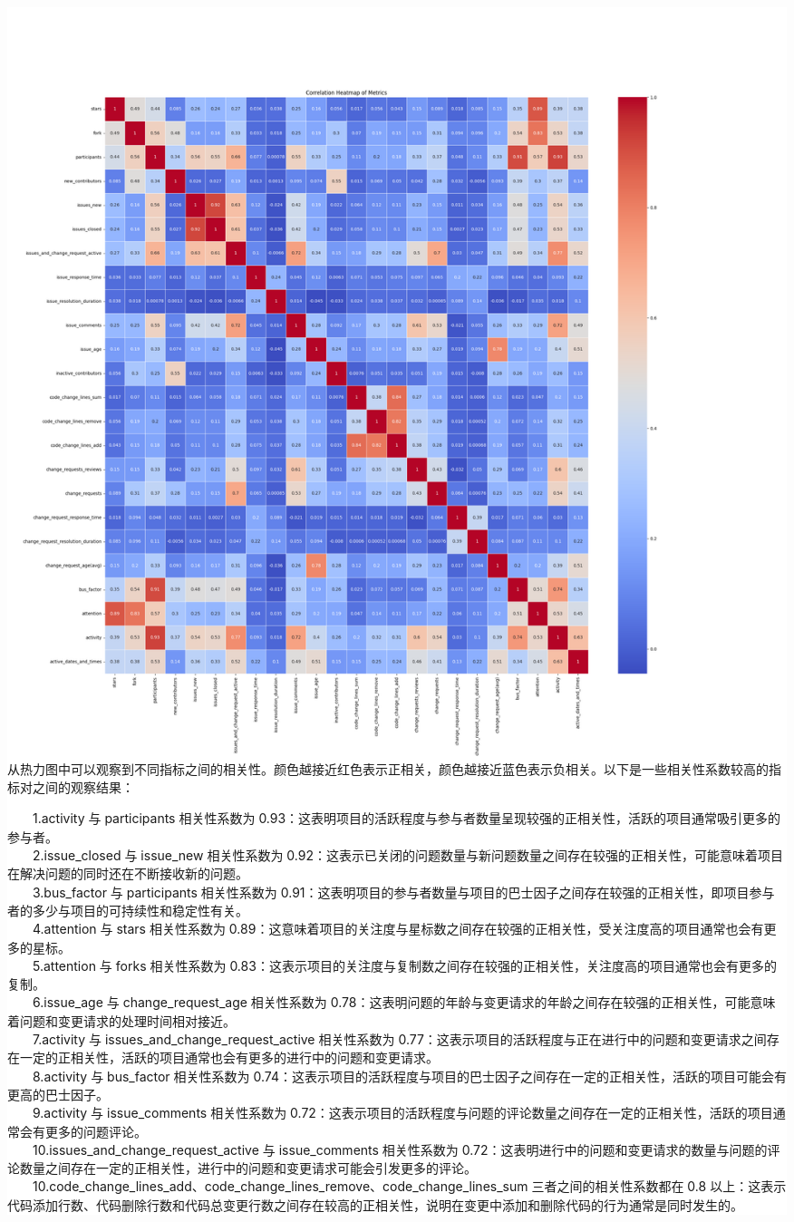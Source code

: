<img src="img/相关性热力图.png">
从热力图中可以观察到不同指标之间的相关性。颜色越接近红色表示正相关，颜色越接近蓝色表示负相关。以下是一些相关性系数较高的指标对之间的观察结果： 

&emsp;&emsp;1.activity 与 participants 相关性系数为 0.93：这表明项目的活跃程度与参与者数量呈现较强的正相关性，活跃的项目通常吸引更多的参与者。  
&emsp;&emsp;2.issue_closed 与 issue_new 相关性系数为 0.92：这表示已关闭的问题数量与新问题数量之间存在较强的正相关性，可能意味着项目在解决问题的同时还在不断接收新的问题。  
&emsp;&emsp;3.bus_factor 与 participants 相关性系数为 0.91：这表明项目的参与者数量与项目的巴士因子之间存在较强的正相关性，即项目参与者的多少与项目的可持续性和稳定性有关。  
&emsp;&emsp;4.attention 与 stars 相关性系数为 0.89：这意味着项目的关注度与星标数之间存在较强的正相关性，受关注度高的项目通常也会有更多的星标。  
&emsp;&emsp;5.attention 与 forks 相关性系数为 0.83：这表示项目的关注度与复制数之间存在较强的正相关性，关注度高的项目通常也会有更多的复制。  
&emsp;&emsp;6.issue_age 与 change_request_age 相关性系数为 0.78：这表明问题的年龄与变更请求的年龄之间存在较强的正相关性，可能意味着问题和变更请求的处理时间相对接近。  
&emsp;&emsp;7.activity 与 issues_and_change_request_active 相关性系数为 0.77：这表示项目的活跃程度与正在进行中的问题和变更请求之间存在一定的正相关性，活跃的项目通常也会有更多的进行中的问题和变更请求。  
&emsp;&emsp;8.activity 与 bus_factor 相关性系数为 0.74：这表示项目的活跃程度与项目的巴士因子之间存在一定的正相关性，活跃的项目可能会有更高的巴士因子。  
&emsp;&emsp;9.activity 与 issue_comments 相关性系数为 0.72：这表示项目的活跃程度与问题的评论数量之间存在一定的正相关性，活跃的项目通常会有更多的问题评论。  
&emsp;&emsp;10.issues_and_change_request_active 与 issue_comments 相关性系数为 0.72：这表明进行中的问题和变更请求的数量与问题的评论数量之间存在一定的正相关性，进行中的问题和变更请求可能会引发更多的评论。  
&emsp;&emsp;10.code_change_lines_add、code_change_lines_remove、code_change_lines_sum 三者之间的相关性系数都在 0.8 以上：这表示代码添加行数、代码删除行数和代码总变更行数之间存在较高的正相关性，说明在变更中添加和删除代码的行为通常是同时发生的。
